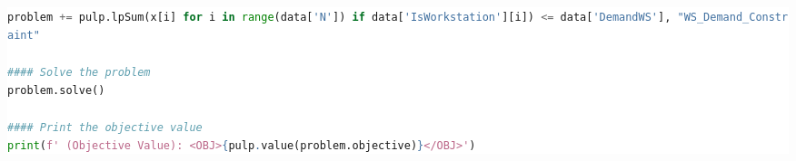 ```python
problem += pulp.lpSum(x[i] for i in range(data['N']) if data['IsWorkstation'][i]) <= data['DemandWS'], "WS_Demand_Constraint"

#### Solve the problem
problem.solve()

#### Print the objective value
print(f' (Objective Value): <OBJ>{pulp.value(problem.objective)}</OBJ>')
```

